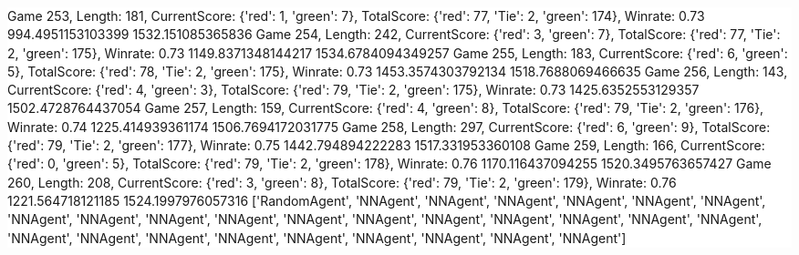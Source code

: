 Game 253, Length: 181,      CurrentScore: {'red': 1, 'green': 7},      TotalScore: {'red': 77, 'Tie': 2, 'green': 174},  Winrate: 0.73
994.4951153103399
1532.151085365836
Game 254, Length: 242,      CurrentScore: {'red': 3, 'green': 7},      TotalScore: {'red': 77, 'Tie': 2, 'green': 175},  Winrate: 0.73
1149.8371348144217
1534.6784094349257
Game 255, Length: 183,      CurrentScore: {'red': 6, 'green': 5},      TotalScore: {'red': 78, 'Tie': 2, 'green': 175},  Winrate: 0.73
1453.3574303792134
1518.7688069466635
Game 256, Length: 143,      CurrentScore: {'red': 4, 'green': 3},      TotalScore: {'red': 79, 'Tie': 2, 'green': 175},  Winrate: 0.73
1425.6352553129357
1502.4728764437054
Game 257, Length: 159,      CurrentScore: {'red': 4, 'green': 8},      TotalScore: {'red': 79, 'Tie': 2, 'green': 176},  Winrate: 0.74
1225.414939361174
1506.7694172031775
Game 258, Length: 297,      CurrentScore: {'red': 6, 'green': 9},      TotalScore: {'red': 79, 'Tie': 2, 'green': 177},  Winrate: 0.75
1442.794894222283
1517.331953360108
Game 259, Length: 166,      CurrentScore: {'red': 0, 'green': 5},      TotalScore: {'red': 79, 'Tie': 2, 'green': 178},  Winrate: 0.76
1170.116437094255
1520.3495763657427
Game 260, Length: 208,      CurrentScore: {'red': 3, 'green': 8},      TotalScore: {'red': 79, 'Tie': 2, 'green': 179},  Winrate: 0.76
1221.564718121185
1524.1997976057316
['RandomAgent', 'NNAgent', 'NNAgent', 'NNAgent', 'NNAgent', 'NNAgent', 'NNAgent', 'NNAgent', 'NNAgent', 'NNAgent', 'NNAgent', 'NNAgent', 'NNAgent', 'NNAgent', 'NNAgent', 'NNAgent', 'NNAgent', 'NNAgent', 'NNAgent', 'NNAgent', 'NNAgent', 'NNAgent', 'NNAgent', 'NNAgent', 'NNAgent', 'NNAgent', 'NNAgent']
